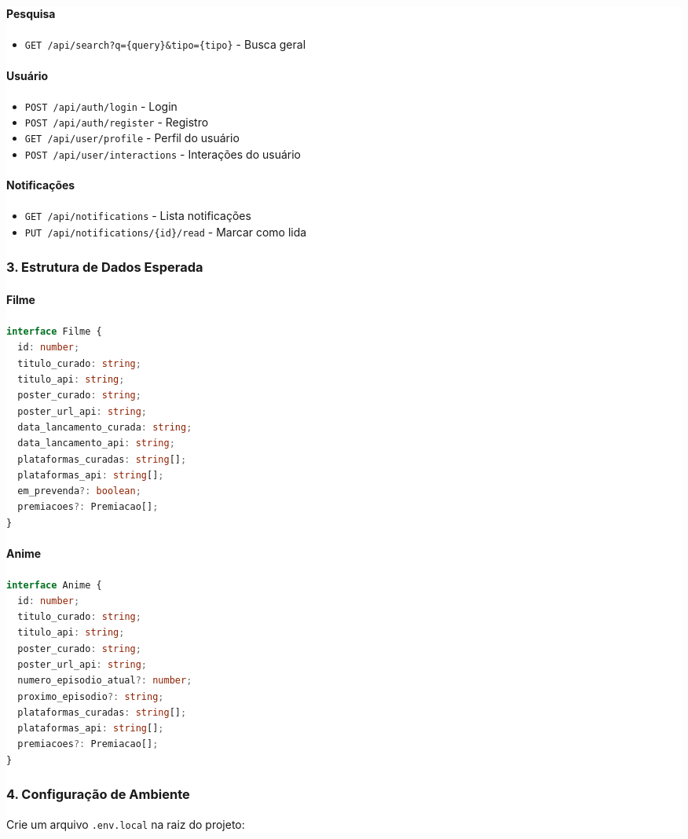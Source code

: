 #### Pesquisa
- `GET /api/search?q={query}&tipo={tipo}` - Busca geral

#### Usuário
- `POST /api/auth/login` - Login
- `POST /api/auth/register` - Registro
- `GET /api/user/profile` - Perfil do usuário
- `POST /api/user/interactions` - Interações do usuário

#### Notificações
- `GET /api/notifications` - Lista notificações
- `PUT /api/notifications/{id}/read` - Marcar como lida

### 3. Estrutura de Dados Esperada

#### Filme
```typescript
interface Filme {
  id: number;
  titulo_curado: string;
  titulo_api: string;
  poster_curado: string;
  poster_url_api: string;
  data_lancamento_curada: string;
  data_lancamento_api: string;
  plataformas_curadas: string[];
  plataformas_api: string[];
  em_prevenda?: boolean;
  premiacoes?: Premiacao[];
}
```

#### Anime
```typescript
interface Anime {
  id: number;
  titulo_curado: string;
  titulo_api: string;
  poster_curado: string;
  poster_url_api: string;
  numero_episodio_atual?: number;
  proximo_episodio?: string;
  plataformas_curadas: string[];
  plataformas_api: string[];
  premiacoes?: Premiacao[];
}
```

### 4. Configuração de Ambiente

Crie um arquivo `.env.local` na raiz do projeto:
